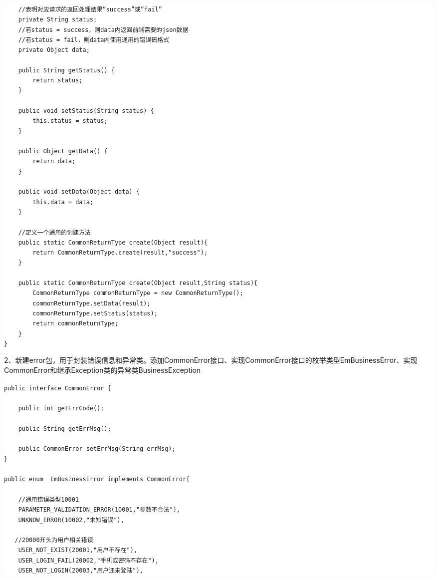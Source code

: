         //表明对应请求的返回处理结果“success”或“fail”
        private String status;
        //若status = success，则data内返回前端需要的json数据
        //若status = fail，则data内使用通用的错误码格式
        private Object data;
    
        public String getStatus() {
            return status;
        }
    
        public void setStatus(String status) {
            this.status = status;
        }
    
        public Object getData() {
            return data;
        }
    
        public void setData(Object data) {
            this.data = data;
        }
    
        //定义一个通用的创建方法
        public static CommonReturnType create(Object result){
            return CommonReturnType.create(result,"success");
        }
    
        public static CommonReturnType create(Object result,String status){
            CommonReturnType commonReturnType = new CommonReturnType();
            commonReturnType.setData(result);
            commonReturnType.setStatus(status);
            return commonReturnType;
        }
    }
        
2、新建error包，用于封装错误信息和异常类。添加CommonError接口、实现CommonError接口的枚举类型EmBusinessError、实现CommonError和继承Exception类的异常类BusinessException

    public interface CommonError {
    
        public int getErrCode();
    
        public String getErrMsg();
    
        public CommonError setErrMsg(String errMsg);
    }
    
    public enum  EmBusinessError implements CommonError{
    
        //通用错误类型10001
        PARAMETER_VALIDATION_ERROR(10001,"参数不合法"),
        UNKNOW_ERROR(10002,"未知错误"),
    
       //20000开头为用户相关错误
        USER_NOT_EXIST(20001,"用户不存在"),
        USER_LOGIN_FAIL(20002,"手机或密码不存在"),
        USER_NOT_LOGIN(20003,"用户还未登陆"),
    